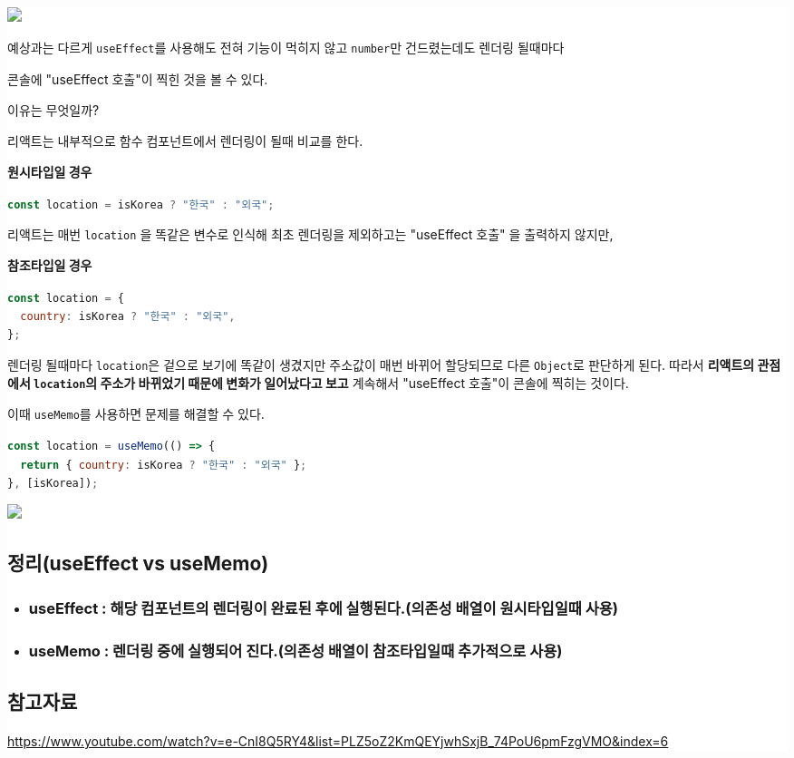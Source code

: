 <img src="https://i.postimg.cc/RVMW3r99/image.png" height="300">

예상과는 다르게 `useEffect`를 사용해도 전혀 기능이 먹히지 않고 `number`만 건드렸는데도 렌더링 될때마다

콘솔에 "useEffect 호출"이 찍힌 것을 볼 수 있다.

이유는 무엇일까?

리액트는 내부적으로 함수 컴포넌트에서 렌더링이 될때 비교를 한다.

**원시타입일 경우**

```js
const location = isKorea ? "한국" : "외국";
```

리액트는 매번 `location` 을 똑같은 변수로 인식해 최초 렌더링을 제외하고는 "useEffect 호출" 을 출력하지 않지만,

**참조타입일 경우**

```js
const location = {
  country: isKorea ? "한국" : "외국",
};
```

렌더링 될때마다 `location`은 겉으로 보기에 똑같이 생겼지만 주소값이 매번 바뀌어 할당되므로 다른 `Object`로 판단하게 된다. 따라서 **리액트의 관점에서 `location`의 주소가 바뀌었기 때문에 변화가 일어났다고 보고** 계속해서 "useEffect 호출"이 콘솔에 찍히는 것이다.

이때 `useMemo`를 사용하면 문제를 해결할 수 있다.

```js
const location = useMemo(() => {
  return { country: isKorea ? "한국" : "외국" };
}, [isKorea]);
```

<img src="https://i.postimg.cc/9Mv4kzqj/image.png" height="300">

## 정리(useEffect vs useMemo)

- ### useEffect : 해당 컴포넌트의 렌더링이 완료된 후에 실행된다.(의존성 배열이 원시타입일때 사용)
- ### useMemo : 렌더링 중에 실행되어 진다.(의존성 배열이 참조타입일때 추가적으로 사용)

## 참고자료

https://www.youtube.com/watch?v=e-CnI8Q5RY4&list=PLZ5oZ2KmQEYjwhSxjB_74PoU6pmFzgVMO&index=6

